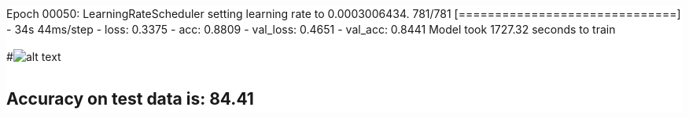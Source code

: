 Epoch 00050: LearningRateScheduler setting learning rate to 0.0003006434.
781/781 [==============================] - 34s 44ms/step - loss: 0.3375 - acc: 0.8809 - val_loss: 0.4651 - val_acc: 0.8441
Model took 1727.32 seconds to train

#![alt text](http://url/to/img.png)

Accuracy on test data is: 84.41
--------------------------------------------------------------------------------------------------------------------------------
